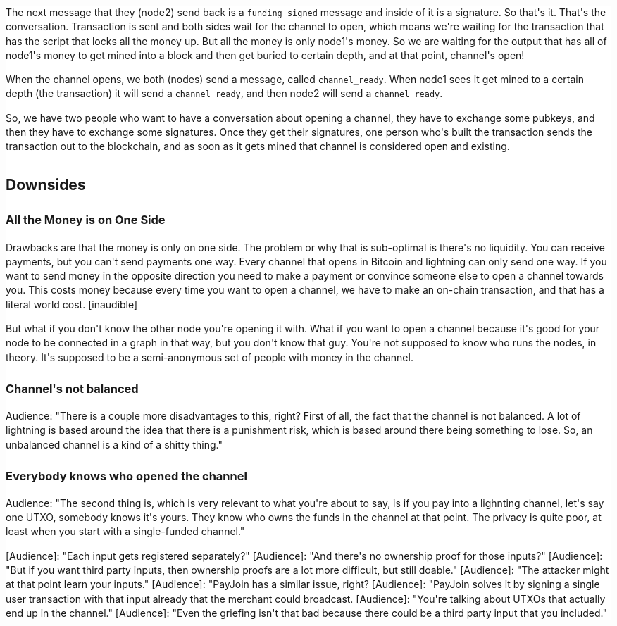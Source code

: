 The next message that they (node2) send back is a `funding_signed` message and inside of it is a signature.
So that's it.
That's the conversation.
Transaction is sent and both sides wait for the channel to open, which means we're waiting for the transaction that has the script that locks all the money up.
But all the money is only node1's money.
So we are waiting for the output that has all of node1's money to get mined into a block and then get buried to certain depth, and at that point, channel's open!

When the channel opens, we both (nodes) send a message, called `channel_ready`.
When node1 sees it get mined to a certain depth (the transaction) it will send a `channel_ready`, and then node2 will send a `channel_ready`.

So, we have two people who want to have a conversation about opening a channel, they have to exchange some pubkeys, and then they have to exchange some signatures.
Once they get their signatures, one person who's built the transaction sends the transaction out to the blockchain, and as soon as it gets mined that channel is considered open and existing.

## Downsides

### All the Money is on One Side

Drawbacks are that the money is only on one side.
The problem or why that is sub-optimal is there's no liquidity.
You can receive payments, but you can't send payments one way.
Every channel that opens in Bitcoin and lightning can only send one way.
If you want to send money in the opposite direction you need to make a payment or convince someone else to open a channel towards you.
This costs money because every time you want to open a channel, we have to make an on-chain transaction, and that has a literal world cost.
[inaudible]

But what if you don't know the other node you're opening it with.
What if you want to open a channel because it's good for your node to be connected in a graph in that way, but you don't know that guy.
You're not supposed to know who runs the nodes, in theory.
It's supposed to be a semi-anonymous set of people with money in the channel.

### Channel's not balanced

Audience: "There is a couple more disadvantages to this, right?
First of all, the fact that the channel is not balanced.
A lot of lightning is based around the idea that there is a punishment risk, which is based around there being something to lose.
So, an unbalanced channel is a kind of a shitty thing."

### Everybody knows who opened the channel

Audience: "The second thing is, which is very relevant to what you're about to say, is if you pay into a lighnting channel, let's say one UTXO, somebody knows it's yours.
They know who owns the funds in the channel at that point.
The privacy is quite poor, at least when you start with a single-funded channel."


[Audience]: "Each input gets registered separately?"
[Audience]: "And there's no ownership proof for those inputs?"
[Audience]: "But if you want third party inputs, then ownership proofs are a lot more difficult, but still doable."
[Audience]: "The attacker might at that point learn your inputs."
[Audience]: "PayJoin has a similar issue, right?
[Audience]: "PayJoin solves it by signing a single user transaction with that input already that the merchant could broadcast.
[Audience]: "You're talking about UTXOs that actually end up in the channel."
[Audience]: "Even the griefing isn't that bad because there could be a third party input that you included."